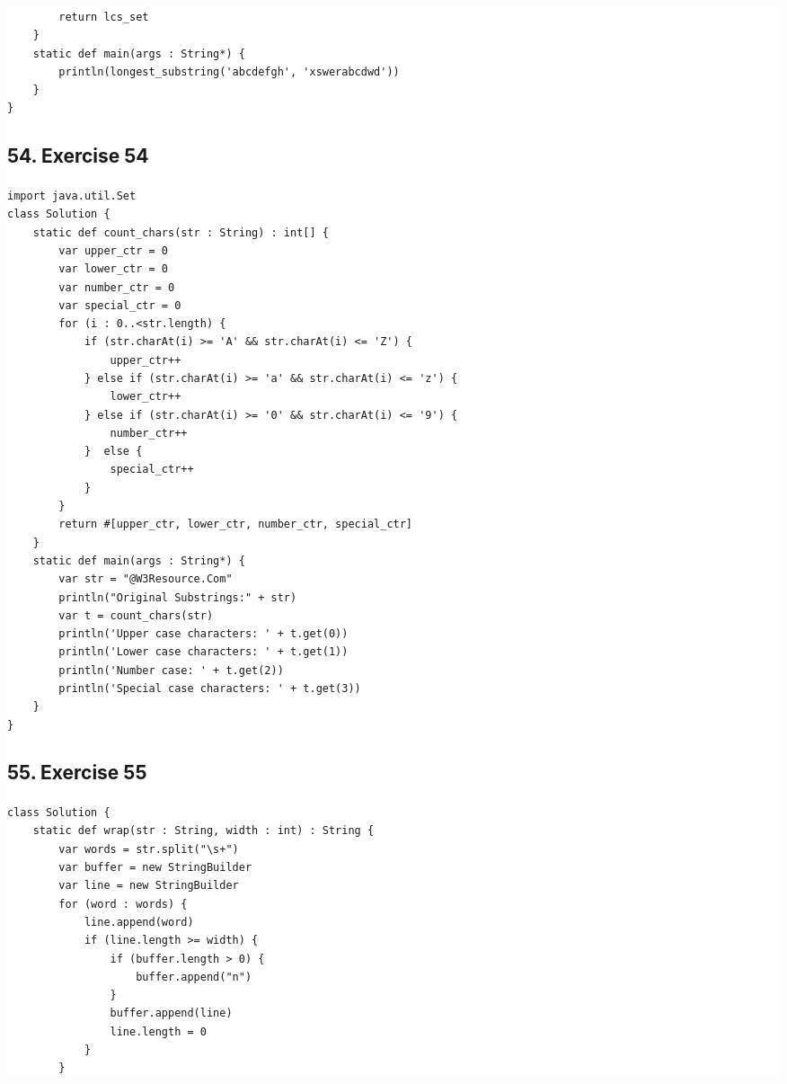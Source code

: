 ```sarl
		return lcs_set
	}
	static def main(args : String*) {
		println(longest_substring('abcdefgh', 'xswerabcdwd'))
	}
}
```



## 54. Exercise 54

```sarl
import java.util.Set
class Solution {
	static def count_chars(str : String) : int[] {
		var upper_ctr = 0
		var lower_ctr = 0
		var number_ctr = 0
		var special_ctr = 0
		for (i : 0..<str.length) {
			if (str.charAt(i) >= 'A' && str.charAt(i) <= 'Z') {
				upper_ctr++
			} else if (str.charAt(i) >= 'a' && str.charAt(i) <= 'z') {
				lower_ctr++
			} else if (str.charAt(i) >= '0' && str.charAt(i) <= '9') {
				number_ctr++
			}  else {
				special_ctr++
			}
		}
		return #[upper_ctr, lower_ctr, number_ctr, special_ctr]
	}
	static def main(args : String*) {
		var str = "@W3Resource.Com"
		println("Original Substrings:" + str)
		var t = count_chars(str)
		println('Upper case characters: ' + t.get(0))
		println('Lower case characters: ' + t.get(1))
		println('Number case: ' + t.get(2))
		println('Special case characters: ' + t.get(3))
	}
}
```



## 55. Exercise 55

```sarl
class Solution {
	static def wrap(str : String, width : int) : String {
		var words = str.split("\s+")
		var buffer = new StringBuilder
		var line = new StringBuilder
		for (word : words) {
			line.append(word)
			if (line.length >= width) {
				if (buffer.length > 0) {
					buffer.append("n")
				}
				buffer.append(line)
				line.length = 0
			}
		}
```